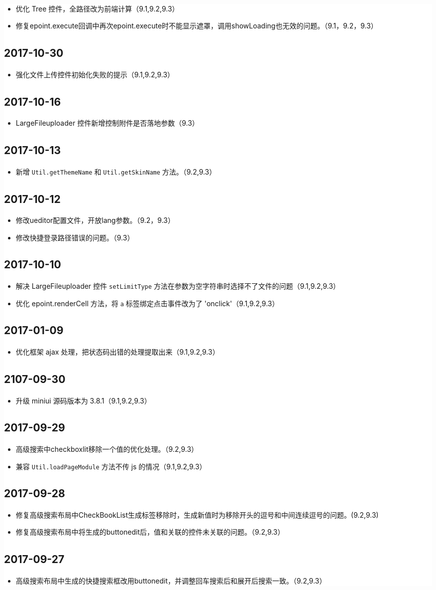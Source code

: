 - 优化 Tree 控件，全路径改为前端计算（9.1,9.2,9.3）

- 修复epoint.execute回调中再次epoint.execute时不能显示遮罩，调用showLoading也无效的问题。（9.1，9.2，9.3）

## 2017-10-30

- 强化文件上传控件初始化失败的提示（9.1,9.2,9.3）

## 2017-10-16

- LargeFileuploader 控件新增控制附件是否落地参数（9.3）

## 2017-10-13

- 新增 `Util.getThemeName` 和 `Util.getSkinName` 方法。（9.2,9.3）

## 2017-10-12

- 修改ueditor配置文件，开放lang参数。（9.2，9.3）

- 修改快捷登录路径错误的问题。（9.3）

## 2017-10-10

- 解决 LargeFileuploader 控件 `setLimitType` 方法在参数为空字符串时选择不了文件的问题（9.1,9.2,9.3）

- 优化 epoint.renderCell 方法，将 `a` 标签绑定点击事件改为了 'onclick'（9.1,9.2,9.3）

## 2017-01-09

- 优化框架 ajax 处理，把状态码出错的处理提取出来（9.1,9.2,9.3）

## 2107-09-30

- 升级 miniui 源码版本为 3.8.1（9.1,9.2,9.3）

## 2017-09-29

- 高级搜索中checkboxlit移除一个值的优化处理。（9.2,9.3）

- 兼容 `Util.loadPageModule` 方法不传 js 的情况（9.1,9.2,9.3）

## 2017-09-28

- 修复高级搜索布局中CheckBookList生成标签移除时，生成新值时为移除开头的逗号和中间连续逗号的问题。(9.2,9.3)

- 修复高级搜索布局中将生成的buttonedit后，值和关联的控件未关联的问题。（9.2,9.3）

## 2017-09-27

- 高级搜索布局中生成的快捷搜索框改用buttonedit，并调整回车搜索后和展开后搜索一致。（9.2,9.3）
